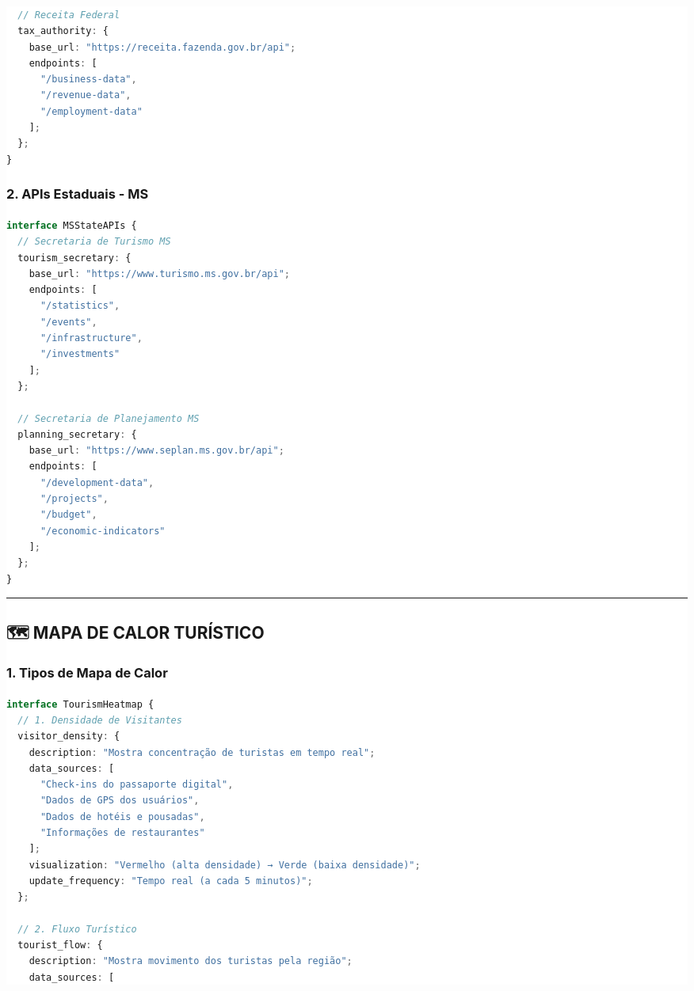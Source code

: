 ```typescript
  // Receita Federal
  tax_authority: {
    base_url: "https://receita.fazenda.gov.br/api";
    endpoints: [
      "/business-data",
      "/revenue-data",
      "/employment-data"
    ];
  };
}
```

### **2. APIs Estaduais - MS**
```typescript
interface MSStateAPIs {
  // Secretaria de Turismo MS
  tourism_secretary: {
    base_url: "https://www.turismo.ms.gov.br/api";
    endpoints: [
      "/statistics",
      "/events",
      "/infrastructure",
      "/investments"
    ];
  };
  
  // Secretaria de Planejamento MS
  planning_secretary: {
    base_url: "https://www.seplan.ms.gov.br/api";
    endpoints: [
      "/development-data",
      "/projects",
      "/budget",
      "/economic-indicators"
    ];
  };
}
```

---

## 🗺️ **MAPA DE CALOR TURÍSTICO**

### **1. Tipos de Mapa de Calor**
```typescript
interface TourismHeatmap {
  // 1. Densidade de Visitantes
  visitor_density: {
    description: "Mostra concentração de turistas em tempo real";
    data_sources: [
      "Check-ins do passaporte digital",
      "Dados de GPS dos usuários",
      "Dados de hotéis e pousadas",
      "Informações de restaurantes"
    ];
    visualization: "Vermelho (alta densidade) → Verde (baixa densidade)";
    update_frequency: "Tempo real (a cada 5 minutos)";
  };
  
  // 2. Fluxo Turístico
  tourist_flow: {
    description: "Mostra movimento dos turistas pela região";
    data_sources: [
```
